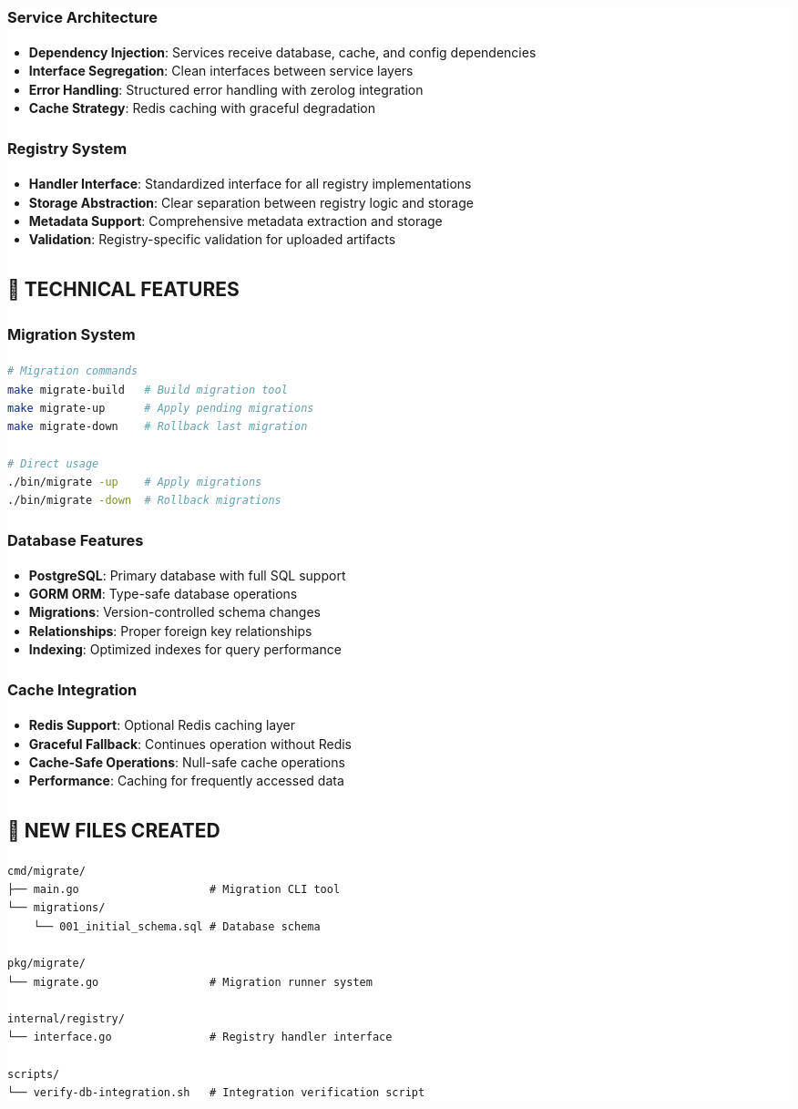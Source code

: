 ### Service Architecture
- **Dependency Injection**: Services receive database, cache, and config dependencies
- **Interface Segregation**: Clean interfaces between service layers
- **Error Handling**: Structured error handling with zerolog integration
- **Cache Strategy**: Redis caching with graceful degradation

### Registry System
- **Handler Interface**: Standardized interface for all registry implementations
- **Storage Abstraction**: Clear separation between registry logic and storage
- **Metadata Support**: Comprehensive metadata extraction and storage
- **Validation**: Registry-specific validation for uploaded artifacts

## 🔧 TECHNICAL FEATURES

### Migration System
```bash
# Migration commands
make migrate-build   # Build migration tool
make migrate-up      # Apply pending migrations  
make migrate-down    # Rollback last migration

# Direct usage
./bin/migrate -up    # Apply migrations
./bin/migrate -down  # Rollback migrations
```

### Database Features
- **PostgreSQL**: Primary database with full SQL support
- **GORM ORM**: Type-safe database operations
- **Migrations**: Version-controlled schema changes
- **Relationships**: Proper foreign key relationships
- **Indexing**: Optimized indexes for query performance

### Cache Integration
- **Redis Support**: Optional Redis caching layer
- **Graceful Fallback**: Continues operation without Redis
- **Cache-Safe Operations**: Null-safe cache operations
- **Performance**: Caching for frequently accessed data

## 📁 NEW FILES CREATED

```
cmd/migrate/
├── main.go                    # Migration CLI tool
└── migrations/
    └── 001_initial_schema.sql # Database schema

pkg/migrate/
└── migrate.go                 # Migration runner system

internal/registry/
└── interface.go               # Registry handler interface

scripts/
└── verify-db-integration.sh   # Integration verification script
```
